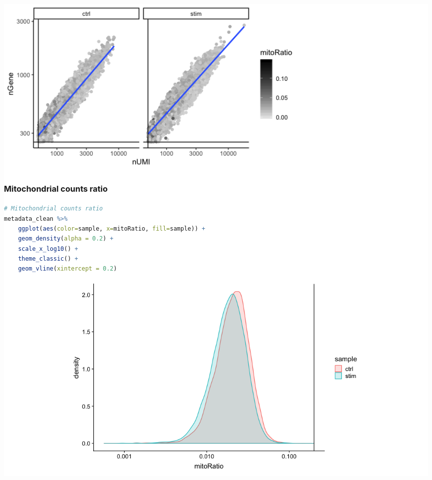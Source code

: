 <img src="../img/metadata_clean_numi_vs_ngene.png" width="600">
</p>

### Mitochondrial counts ratio
```r
# Mitochondrial counts ratio
metadata_clean %>% 
  	ggplot(aes(color=sample, x=mitoRatio, fill=sample)) + 
  	geom_density(alpha = 0.2) + 
  	scale_x_log10() + 
  	theme_classic() +
  	geom_vline(xintercept = 0.2)
```

<p align="center">
<img src="../img/mitoRatio_filtered.png" width="600">
</p>
